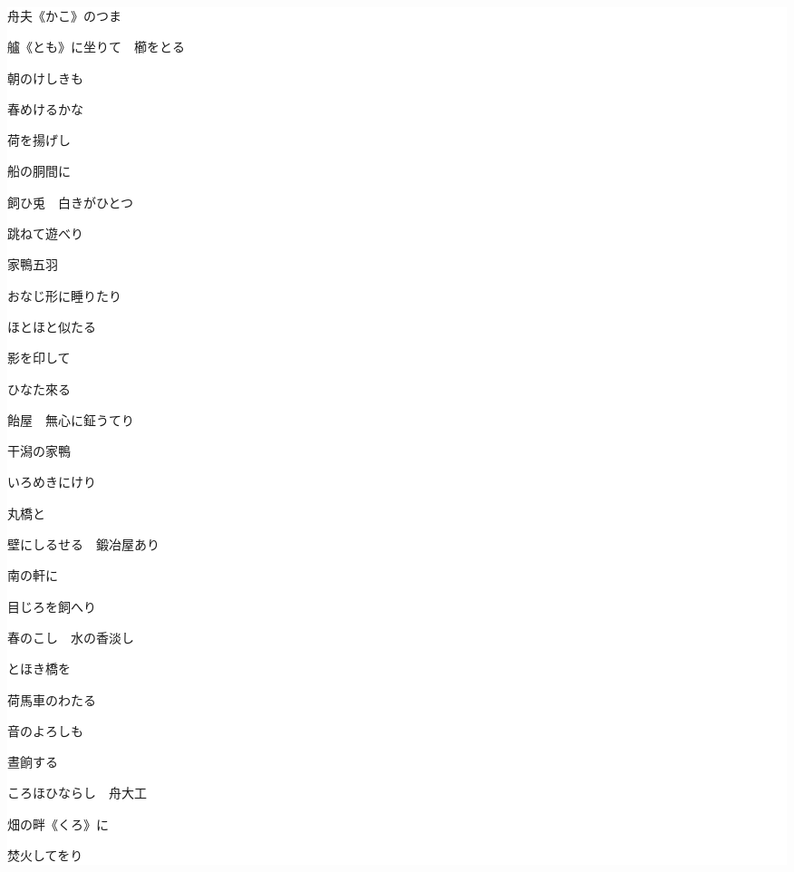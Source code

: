 

舟夫《かこ》のつま

艫《とも》に坐りて　櫛をとる

朝のけしきも

春めけるかな



荷を揚げし

船の胴間に

飼ひ兎　白きがひとつ

跳ねて遊べり



家鴨五羽

おなじ形に睡りたり

ほとほと似たる

影を印して



ひなた來る

飴屋　無心に鉦うてり

干潟の家鴨

いろめきにけり



丸橋と

壁にしるせる　鍛冶屋あり

南の軒に

目じろを飼へり



春のこし　水の香淡し

とほき橋を

荷馬車のわたる

音のよろしも



晝餉する

ころほひならし　舟大工

畑の畔《くろ》に

焚火してをり
